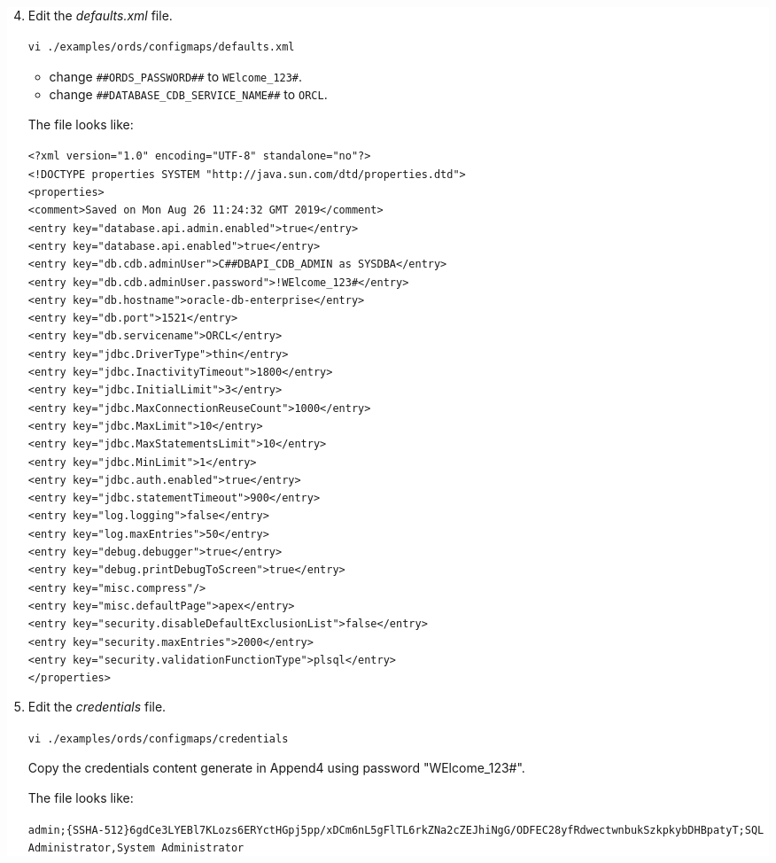 4. Edit the *defaults.xml* file.

   ```
   vi ./examples/ords/configmaps/defaults.xml
   ```

   - change ```##ORDS_PASSWORD##``` to ```WElcome_123#```.
   - change ```##DATABASE_CDB_SERVICE_NAME##``` to ```ORCL```.

   The file looks like:

   ```
   <?xml version="1.0" encoding="UTF-8" standalone="no"?>
   <!DOCTYPE properties SYSTEM "http://java.sun.com/dtd/properties.dtd">
   <properties>
   <comment>Saved on Mon Aug 26 11:24:32 GMT 2019</comment>
   <entry key="database.api.admin.enabled">true</entry>
   <entry key="database.api.enabled">true</entry>
   <entry key="db.cdb.adminUser">C##DBAPI_CDB_ADMIN as SYSDBA</entry>
   <entry key="db.cdb.adminUser.password">!WElcome_123#</entry>
   <entry key="db.hostname">oracle-db-enterprise</entry>
   <entry key="db.port">1521</entry>
   <entry key="db.servicename">ORCL</entry>
   <entry key="jdbc.DriverType">thin</entry>
   <entry key="jdbc.InactivityTimeout">1800</entry>
   <entry key="jdbc.InitialLimit">3</entry>
   <entry key="jdbc.MaxConnectionReuseCount">1000</entry>
   <entry key="jdbc.MaxLimit">10</entry>
   <entry key="jdbc.MaxStatementsLimit">10</entry>
   <entry key="jdbc.MinLimit">1</entry>
   <entry key="jdbc.auth.enabled">true</entry>
   <entry key="jdbc.statementTimeout">900</entry>
   <entry key="log.logging">false</entry>
   <entry key="log.maxEntries">50</entry>
   <entry key="debug.debugger">true</entry>
   <entry key="debug.printDebugToScreen">true</entry>
   <entry key="misc.compress"/>
   <entry key="misc.defaultPage">apex</entry>
   <entry key="security.disableDefaultExclusionList">false</entry>
   <entry key="security.maxEntries">2000</entry>
   <entry key="security.validationFunctionType">plsql</entry>
   </properties>
   ```

5. Edit the *credentials* file.

   ```
   vi ./examples/ords/configmaps/credentials
   ```

   Copy the credentials content generate in Append4 using password "WElcome_123#".

   The file looks like:

   ```
   admin;{SSHA-512}6gdCe3LYEBl7KLozs6ERYctHGpj5pp/xDCm6nL5gFlTL6rkZNa2cZEJhiNgG/ODFEC28yfRdwectwnbukSzkpkybDHBpatyT;SQL Administrator,System Administrator
   ```
